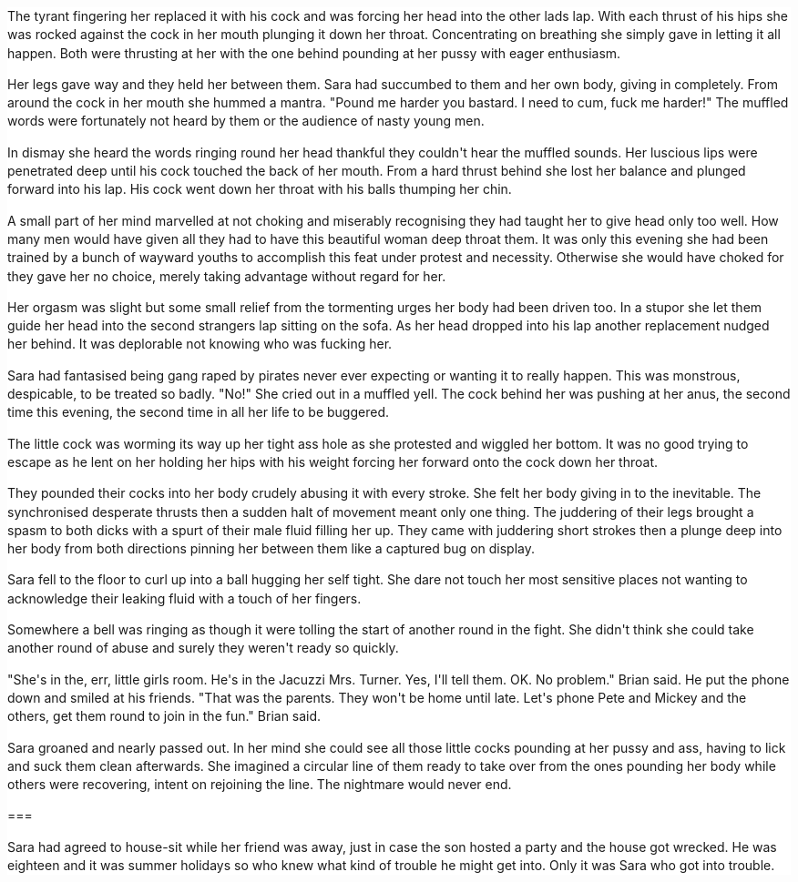 The tyrant fingering her replaced it with his cock and was forcing her head into the other lads lap. With each thrust of his hips she was rocked against the cock in her mouth plunging it down her throat. Concentrating on breathing she simply gave in letting it all happen. Both were thrusting at her with the one behind pounding at her pussy with eager enthusiasm.  

Her legs gave way and they held her between them. Sara had succumbed to them and her own body, giving in completely. From around the cock in her mouth she hummed a mantra. "Pound me harder you bastard. I need to cum, fuck me harder!" The muffled words were fortunately not heard by them or the audience of nasty young men.  

In dismay she heard the words ringing round her head thankful they couldn't hear the muffled sounds. Her luscious lips were penetrated deep until his cock touched the back of her mouth. From a hard thrust behind she lost her balance and plunged forward into his lap. His cock went down her throat with his balls thumping her chin.  

A small part of her mind marvelled at not choking and miserably recognising they had taught her to give head only too well. How many men would have given all they had to have this beautiful woman deep throat them. It was only this evening she had been trained by a bunch of wayward youths to accomplish this feat under protest and necessity. Otherwise she would have choked for they gave her no choice, merely taking advantage without regard for her.  

Her orgasm was slight but some small relief from the tormenting urges her body had been driven too. In a stupor she let them guide her head into the second strangers lap sitting on the sofa. As her head dropped into his lap another replacement nudged her behind. It was deplorable not knowing who was fucking her.  

Sara had fantasised being gang raped by pirates never ever expecting or wanting it to really happen. This was monstrous, despicable, to be treated so badly. "No!" She cried out in a muffled yell. The cock behind her was pushing at her anus, the second time this evening, the second time in all her life to be buggered.  

The little cock was worming its way up her tight ass hole as she protested and wiggled her bottom. It was no good trying to escape as he lent on her holding her hips with his weight forcing her forward onto the cock down her throat.  

They pounded their cocks into her body crudely abusing it with every stroke. She felt her body giving in to the inevitable. The synchronised desperate thrusts then a sudden halt of movement meant only one thing. The juddering of their legs brought a spasm to both dicks with a spurt of their male fluid filling her up. They came with juddering short strokes then a plunge deep into her body from both directions pinning her between them like a captured bug on display.  

Sara fell to the floor to curl up into a ball hugging her self tight. She dare not touch her most sensitive places not wanting to acknowledge their leaking fluid with a touch of her fingers.  

Somewhere a bell was ringing as though it were tolling the start of another round in the fight. She didn't think she could take another round of abuse and surely they weren't ready so quickly.  

"She's in the, err, little girls room. He's in the Jacuzzi Mrs. Turner. Yes, I'll tell them. OK. No problem." Brian said. He put the phone down and smiled at his friends. "That was the parents. They won't be home until late. Let's phone Pete and Mickey and the others, get them round to join in the fun." Brian said.  

Sara groaned and nearly passed out. In her mind she could see all those little cocks pounding at her pussy and ass, having to lick and suck them clean afterwards. She imagined a circular line of them ready to take over from the ones pounding her body while others were recovering, intent on rejoining the line. The nightmare would never end.  

===

Sara had agreed to house-sit while her friend was away, just in case the son hosted a party and the house got wrecked. He was eighteen and it was summer holidays so who knew what kind of trouble he might get into. Only it was Sara who got into trouble. 

